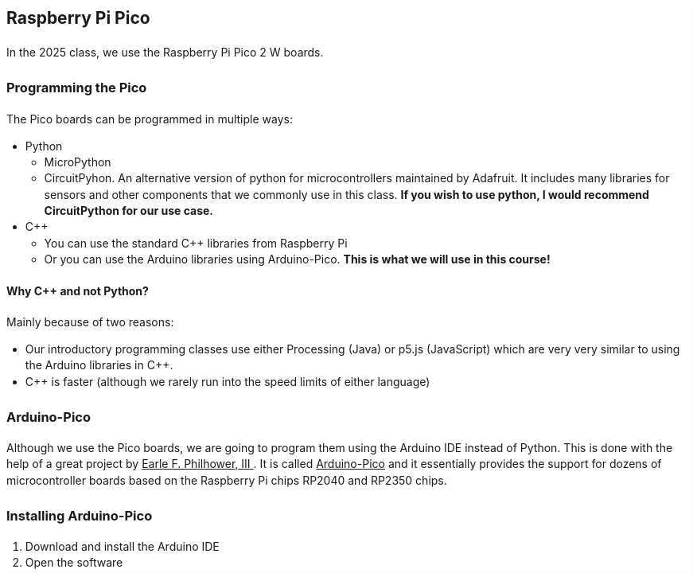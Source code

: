 
## Raspberry Pi Pico


In the 2025 class, we use the Raspberry Pi Pico 2 W boards. 

### Programming the Pico

The Pico boards can be programmed in multiple ways:

- Python
  - MicroPython
  - CircuitPyhon. An alternative version of python for microcontrollers maintained by Adafruit. It includes many libraries for sensors and other components that we commonly use in this class. **If you wish to use python, I would recommend CircuitPython for our use case.**
- C++
  - You can use the standard C++ libraries from Raspberry Pi
  - Or you can use the Arduino libraries using Arduino-Pico. **This is what we will use in this course!**

#### Why C++ and not Python?

Mainly because of two reasons:
- Our introductory programming classes use either Processing (Java) or p5.js (JavaScript) which are very very similar to using the Arduino libraries in C++.
- C++ is faster (although we rarely run into the speed limits of either language)

### Arduino-Pico

Although we use the Pico boards, we are going to program them using the Arduino IDE instead of Python. This is done with the help of a great project by [Earle F. Philhower, III ](https://github.com/earlephilhower). It is called [Arduino-Pico](https://github.com/earlephilhower/arduino-pico) and it essentially provides the support for dozens of microcontroller boards based on the Raspberry Pi chips RP2040 and RP2350 chips.

### Installing Arduino-Pico

1. Download and install the Arduino IDE
2. Open the software